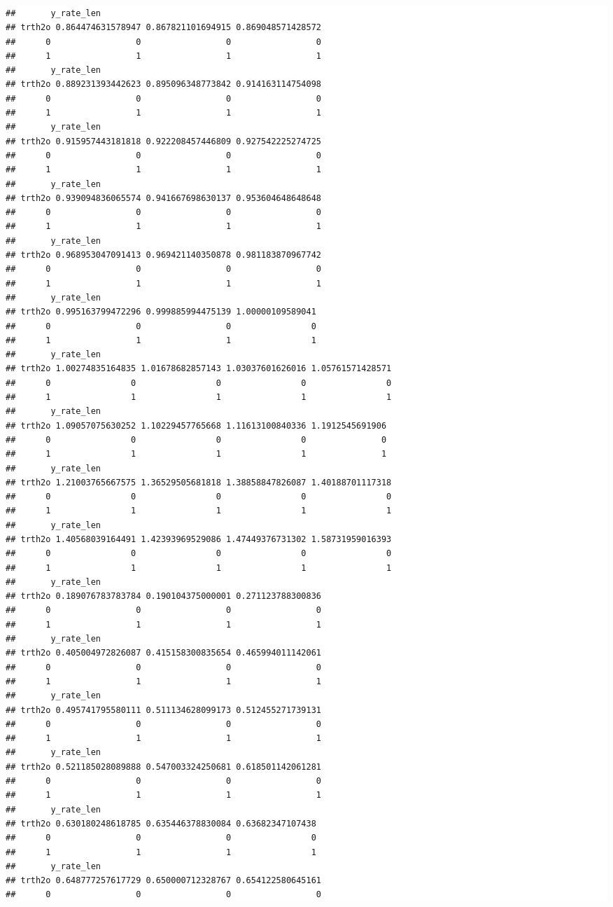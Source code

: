 ```
##       y_rate_len
## trth2o 0.864474631578947 0.867821101694915 0.869048571428572
##      0                 0                 0                 0
##      1                 1                 1                 1
##       y_rate_len
## trth2o 0.889231393442623 0.895096348773842 0.914163114754098
##      0                 0                 0                 0
##      1                 1                 1                 1
##       y_rate_len
## trth2o 0.915957443181818 0.922208457446809 0.927542225274725
##      0                 0                 0                 0
##      1                 1                 1                 1
##       y_rate_len
## trth2o 0.939094836065574 0.941667698630137 0.953604648648648
##      0                 0                 0                 0
##      1                 1                 1                 1
##       y_rate_len
## trth2o 0.968953047091413 0.969421140350878 0.981183870967742
##      0                 0                 0                 0
##      1                 1                 1                 1
##       y_rate_len
## trth2o 0.995163799472296 0.999885994475139 1.00000109589041
##      0                 0                 0                0
##      1                 1                 1                1
##       y_rate_len
## trth2o 1.00274835164835 1.01678682857143 1.03037601626016 1.05761571428571
##      0                0                0                0                0
##      1                1                1                1                1
##       y_rate_len
## trth2o 1.09057075630252 1.10229457765668 1.11613100840336 1.1912545691906
##      0                0                0                0               0
##      1                1                1                1               1
##       y_rate_len
## trth2o 1.21003765667575 1.36529505681818 1.38858847826087 1.40188701117318
##      0                0                0                0                0
##      1                1                1                1                1
##       y_rate_len
## trth2o 1.40568039164491 1.42393969529086 1.47449376731302 1.58731959016393
##      0                0                0                0                0
##      1                1                1                1                1
##       y_rate_len
## trth2o 0.189076783783784 0.190104375000001 0.271123788300836
##      0                 0                 0                 0
##      1                 1                 1                 1
##       y_rate_len
## trth2o 0.405004972826087 0.415158300835654 0.465994011142061
##      0                 0                 0                 0
##      1                 1                 1                 1
##       y_rate_len
## trth2o 0.495741795580111 0.511134628099173 0.512455271739131
##      0                 0                 0                 0
##      1                 1                 1                 1
##       y_rate_len
## trth2o 0.521185028089888 0.547003324250681 0.618501142061281
##      0                 0                 0                 0
##      1                 1                 1                 1
##       y_rate_len
## trth2o 0.630180248618785 0.635446378830084 0.63682347107438
##      0                 0                 0                0
##      1                 1                 1                1
##       y_rate_len
## trth2o 0.648777257617729 0.650000712328767 0.654122580645161
##      0                 0                 0                 0
```